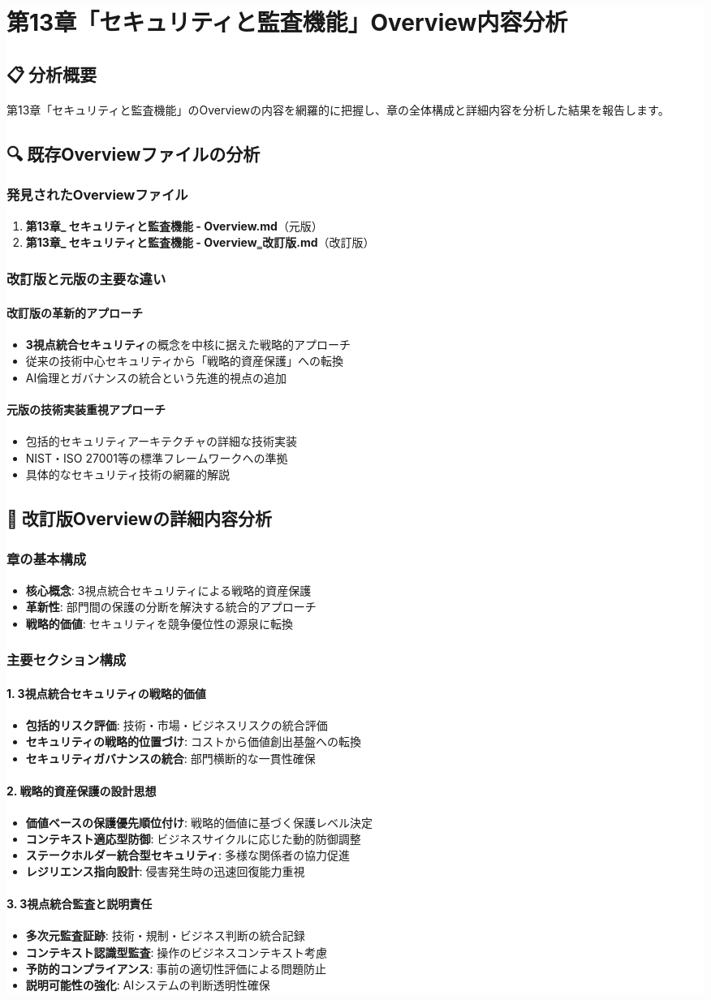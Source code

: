 # 第13章「セキュリティと監査機能」Overview内容分析

## 📋 分析概要

第13章「セキュリティと監査機能」のOverviewの内容を網羅的に把握し、章の全体構成と詳細内容を分析した結果を報告します。

## 🔍 既存Overviewファイルの分析

### 発見されたOverviewファイル
1. **第13章_ セキュリティと監査機能 - Overview.md**（元版）
2. **第13章_ セキュリティと監査機能 - Overview‗改訂版.md**（改訂版）

### 改訂版と元版の主要な違い

#### **改訂版の革新的アプローチ**
- **3視点統合セキュリティ**の概念を中核に据えた戦略的アプローチ
- 従来の技術中心セキュリティから「戦略的資産保護」への転換
- AI倫理とガバナンスの統合という先進的視点の追加

#### **元版の技術実装重視アプローチ**
- 包括的セキュリティアーキテクチャの詳細な技術実装
- NIST・ISO 27001等の標準フレームワークへの準拠
- 具体的なセキュリティ技術の網羅的解説

## 📖 改訂版Overviewの詳細内容分析

### 章の基本構成
- **核心概念**: 3視点統合セキュリティによる戦略的資産保護
- **革新性**: 部門間の保護の分断を解決する統合的アプローチ
- **戦略的価値**: セキュリティを競争優位性の源泉に転換

### 主要セクション構成

#### **1. 3視点統合セキュリティの戦略的価値**
- **包括的リスク評価**: 技術・市場・ビジネスリスクの統合評価
- **セキュリティの戦略的位置づけ**: コストから価値創出基盤への転換
- **セキュリティガバナンスの統合**: 部門横断的な一貫性確保

#### **2. 戦略的資産保護の設計思想**
- **価値ベースの保護優先順位付け**: 戦略的価値に基づく保護レベル決定
- **コンテキスト適応型防御**: ビジネスサイクルに応じた動的防御調整
- **ステークホルダー統合型セキュリティ**: 多様な関係者の協力促進
- **レジリエンス指向設計**: 侵害発生時の迅速回復能力重視

#### **3. 3視点統合監査と説明責任**
- **多次元監査証跡**: 技術・規制・ビジネス判断の統合記録
- **コンテキスト認識型監査**: 操作のビジネスコンテキスト考慮
- **予防的コンプライアンス**: 事前の適切性評価による問題防止
- **説明可能性の強化**: AIシステムの判断透明性確保
